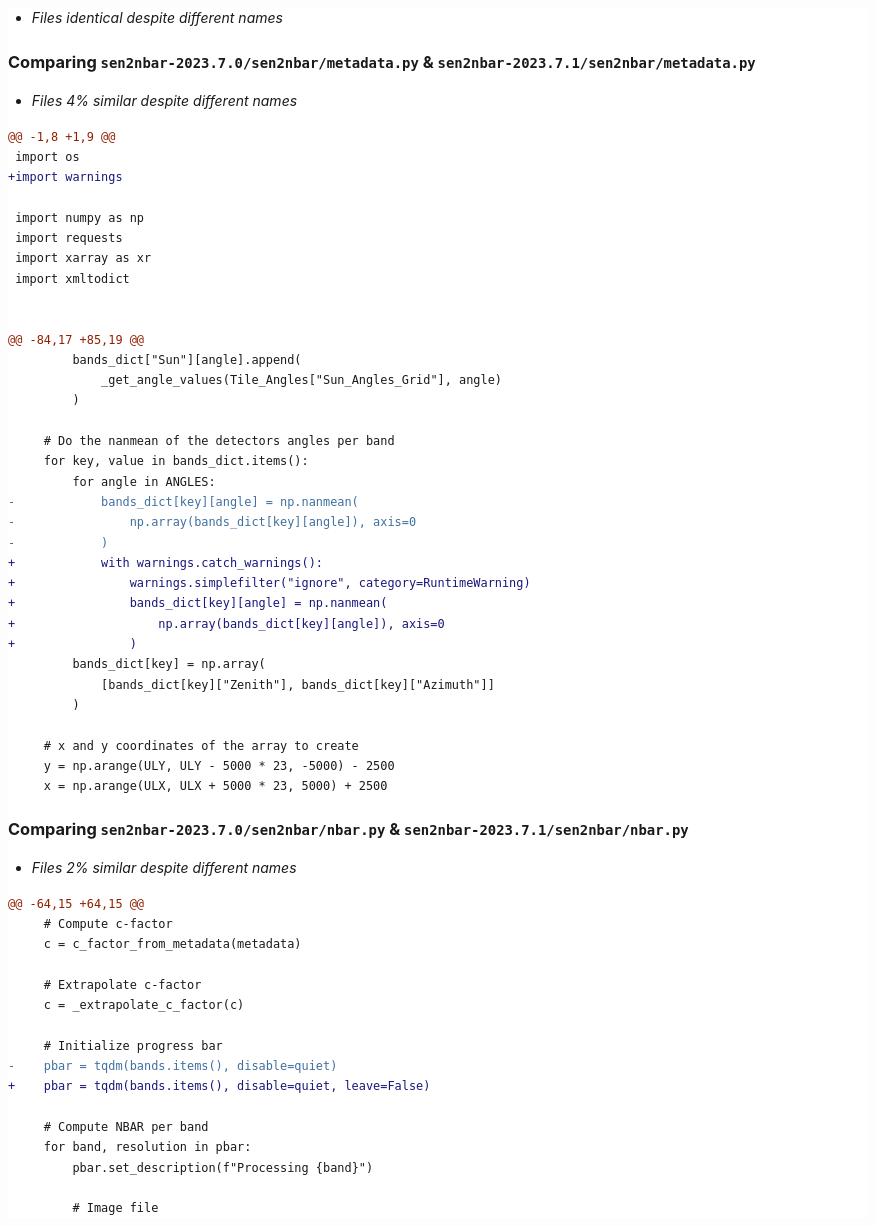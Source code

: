  * *Files identical despite different names*

### Comparing `sen2nbar-2023.7.0/sen2nbar/metadata.py` & `sen2nbar-2023.7.1/sen2nbar/metadata.py`

 * *Files 4% similar despite different names*

```diff
@@ -1,8 +1,9 @@
 import os
+import warnings
 
 import numpy as np
 import requests
 import xarray as xr
 import xmltodict
 
 
@@ -84,17 +85,19 @@
         bands_dict["Sun"][angle].append(
             _get_angle_values(Tile_Angles["Sun_Angles_Grid"], angle)
         )
 
     # Do the nanmean of the detectors angles per band
     for key, value in bands_dict.items():
         for angle in ANGLES:
-            bands_dict[key][angle] = np.nanmean(
-                np.array(bands_dict[key][angle]), axis=0
-            )
+            with warnings.catch_warnings():
+                warnings.simplefilter("ignore", category=RuntimeWarning)
+                bands_dict[key][angle] = np.nanmean(
+                    np.array(bands_dict[key][angle]), axis=0
+                )
         bands_dict[key] = np.array(
             [bands_dict[key]["Zenith"], bands_dict[key]["Azimuth"]]
         )
 
     # x and y coordinates of the array to create
     y = np.arange(ULY, ULY - 5000 * 23, -5000) - 2500
     x = np.arange(ULX, ULX + 5000 * 23, 5000) + 2500
```

### Comparing `sen2nbar-2023.7.0/sen2nbar/nbar.py` & `sen2nbar-2023.7.1/sen2nbar/nbar.py`

 * *Files 2% similar despite different names*

```diff
@@ -64,15 +64,15 @@
     # Compute c-factor
     c = c_factor_from_metadata(metadata)
 
     # Extrapolate c-factor
     c = _extrapolate_c_factor(c)
 
     # Initialize progress bar
-    pbar = tqdm(bands.items(), disable=quiet)
+    pbar = tqdm(bands.items(), disable=quiet, leave=False)
 
     # Compute NBAR per band
     for band, resolution in pbar:
         pbar.set_description(f"Processing {band}")
 
         # Image file
```